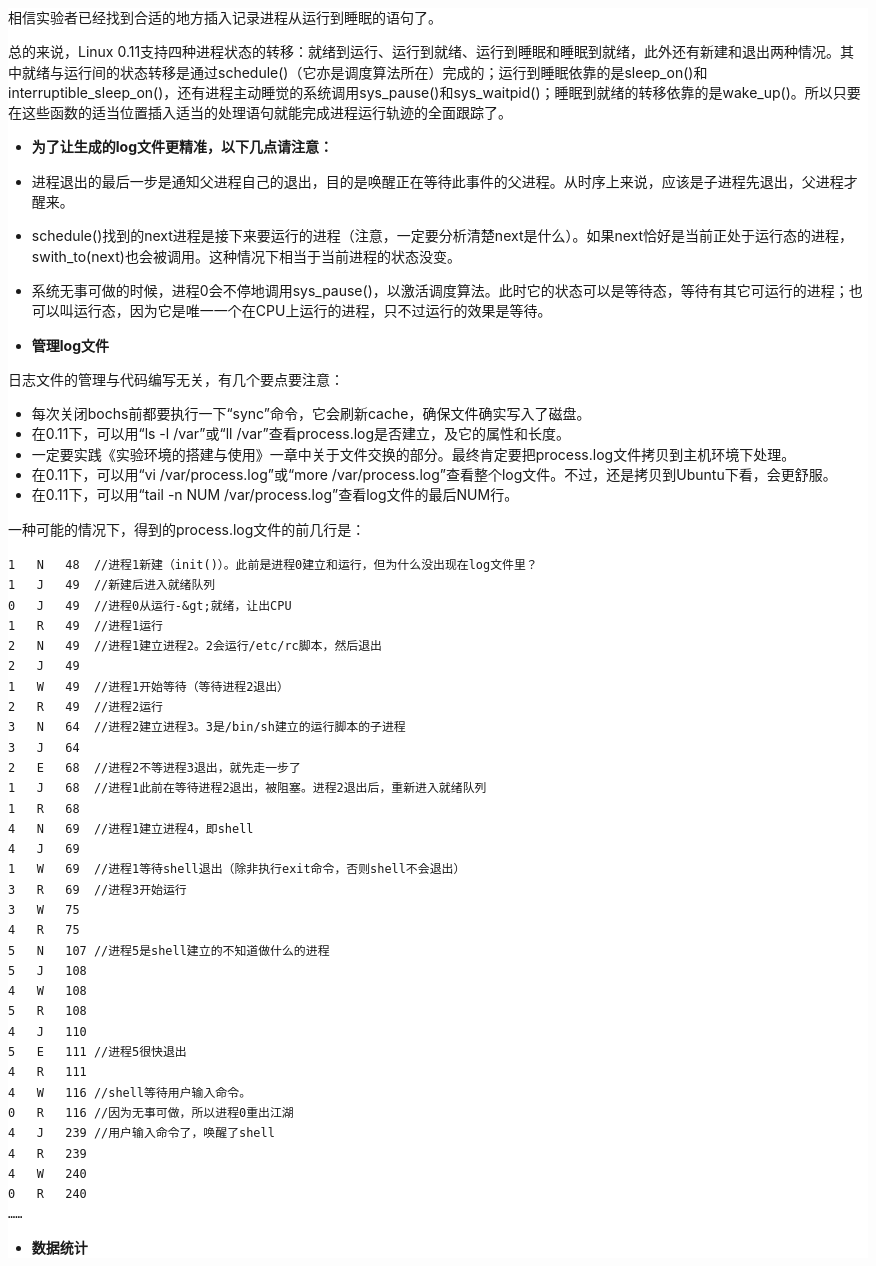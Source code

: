 ```
```

相信实验者已经找到合适的地方插入记录进程从运行到睡眠的语句了。

总的来说，Linux 0.11支持四种进程状态的转移：就绪到运行、运行到就绪、运行到睡眠和睡眠到就绪，此外还有新建和退出两种情况。其中就绪与运行间的状态转移是通过schedule()（它亦是调度算法所在）完成的；运行到睡眠依靠的是sleep_on()和interruptible_sleep_on()，还有进程主动睡觉的系统调用sys_pause()和sys_waitpid()；睡眠到就绪的转移依靠的是wake_up()。所以只要在这些函数的适当位置插入适当的处理语句就能完成进程运行轨迹的全面跟踪了。

+ **为了让生成的log文件更精准，以下几点请注意：**

+ 进程退出的最后一步是通知父进程自己的退出，目的是唤醒正在等待此事件的父进程。从时序上来说，应该是子进程先退出，父进程才醒来。
+ schedule()找到的next进程是接下来要运行的进程（注意，一定要分析清楚next是什么）。如果next恰好是当前正处于运行态的进程，swith_to(next)也会被调用。这种情况下相当于当前进程的状态没变。
+ 系统无事可做的时候，进程0会不停地调用sys_pause()，以激活调度算法。此时它的状态可以是等待态，等待有其它可运行的进程；也可以叫运行态，因为它是唯一一个在CPU上运行的进程，只不过运行的效果是等待。

+ **管理log文件**

日志文件的管理与代码编写无关，有几个要点要注意：

+ 每次关闭bochs前都要执行一下“sync”命令，它会刷新cache，确保文件确实写入了磁盘。
+  在0.11下，可以用“ls -l /var”或“ll /var”查看process.log是否建立，及它的属性和长度。
+ 一定要实践《实验环境的搭建与使用》一章中关于文件交换的部分。最终肯定要把process.log文件拷贝到主机环境下处理。
+ 在0.11下，可以用“vi /var/process.log”或“more /var/process.log”查看整个log文件。不过，还是拷贝到Ubuntu下看，会更舒服。
+ 在0.11下，可以用“tail -n NUM /var/process.log”查看log文件的最后NUM行。

一种可能的情况下，得到的process.log文件的前几行是：
```
1	N	48	//进程1新建（init()）。此前是进程0建立和运行，但为什么没出现在log文件里？
1	J	49	//新建后进入就绪队列
0	J	49	//进程0从运行-&gt;就绪，让出CPU
1	R	49	//进程1运行
2	N	49	//进程1建立进程2。2会运行/etc/rc脚本，然后退出
2	J	49
1	W	49	//进程1开始等待（等待进程2退出）
2	R	49	//进程2运行
3	N	64	//进程2建立进程3。3是/bin/sh建立的运行脚本的子进程
3	J	64
2	E	68	//进程2不等进程3退出，就先走一步了
1	J	68	//进程1此前在等待进程2退出，被阻塞。进程2退出后，重新进入就绪队列
1	R	68
4	N	69	//进程1建立进程4，即shell
4	J	69
1	W	69	//进程1等待shell退出（除非执行exit命令，否则shell不会退出）
3	R	69	//进程3开始运行
3	W	75
4	R	75
5	N	107	//进程5是shell建立的不知道做什么的进程
5	J	108
4	W	108
5	R	108
4	J	110
5	E	111	//进程5很快退出
4	R	111
4	W	116	//shell等待用户输入命令。
0	R	116	//因为无事可做，所以进程0重出江湖
4	J	239	//用户输入命令了，唤醒了shell
4	R	239
4	W	240
0	R	240
……
```
+ **数据统计**
